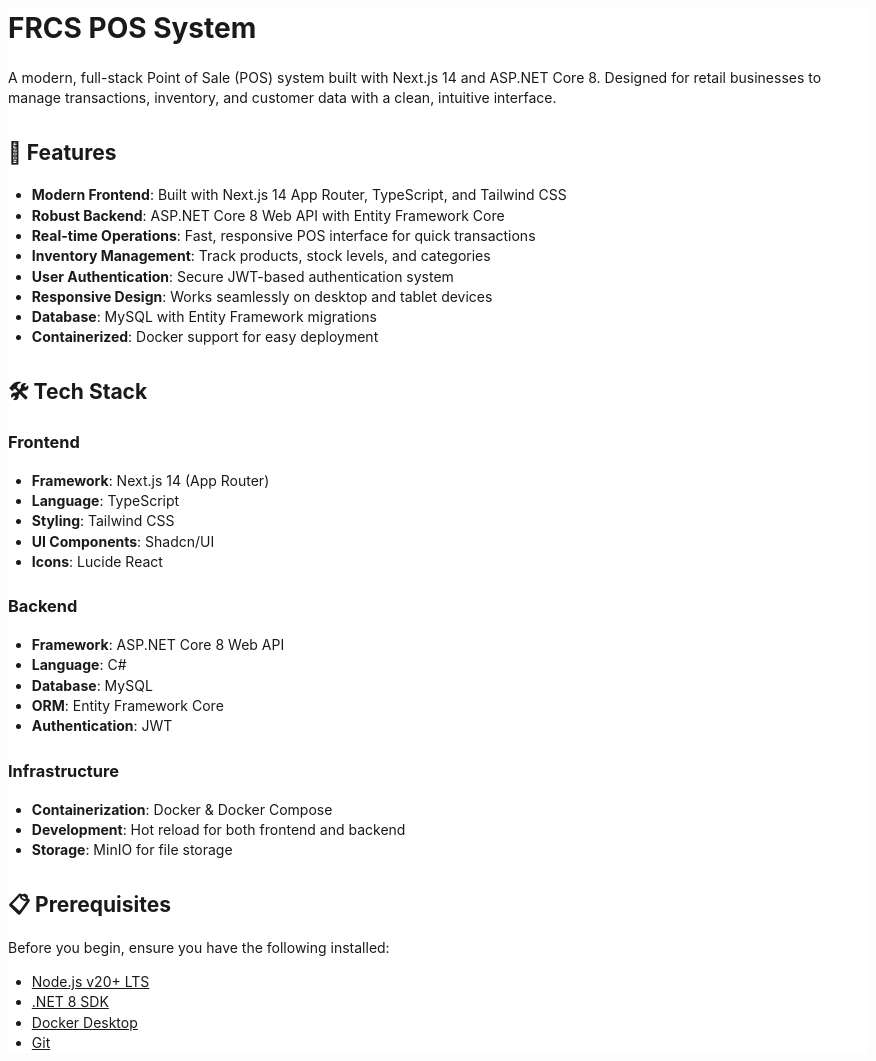 # FRCS POS System

A modern, full-stack Point of Sale (POS) system built with Next.js 14 and ASP.NET Core 8. Designed for retail businesses to manage transactions, inventory, and customer data with a clean, intuitive interface.

## 🚀 Features

- **Modern Frontend**: Built with Next.js 14 App Router, TypeScript, and Tailwind CSS
- **Robust Backend**: ASP.NET Core 8 Web API with Entity Framework Core
- **Real-time Operations**: Fast, responsive POS interface for quick transactions
- **Inventory Management**: Track products, stock levels, and categories
- **User Authentication**: Secure JWT-based authentication system
- **Responsive Design**: Works seamlessly on desktop and tablet devices
- **Database**: MySQL with Entity Framework migrations
- **Containerized**: Docker support for easy deployment

## 🛠️ Tech Stack

### Frontend

- **Framework**: Next.js 14 (App Router)
- **Language**: TypeScript
- **Styling**: Tailwind CSS
- **UI Components**: Shadcn/UI
- **Icons**: Lucide React

### Backend

- **Framework**: ASP.NET Core 8 Web API
- **Language**: C#
- **Database**: MySQL
- **ORM**: Entity Framework Core
- **Authentication**: JWT

### Infrastructure

- **Containerization**: Docker & Docker Compose
- **Development**: Hot reload for both frontend and backend
- **Storage**: MinIO for file storage

## 📋 Prerequisites

Before you begin, ensure you have the following installed:

- [Node.js v20+ LTS](https://nodejs.org/)
- [.NET 8 SDK](https://dotnet.microsoft.com/download/dotnet/8.0)
- [Docker Desktop](https://www.docker.com/products/docker-desktop/)
- [Git](https://git-scm.com/)
